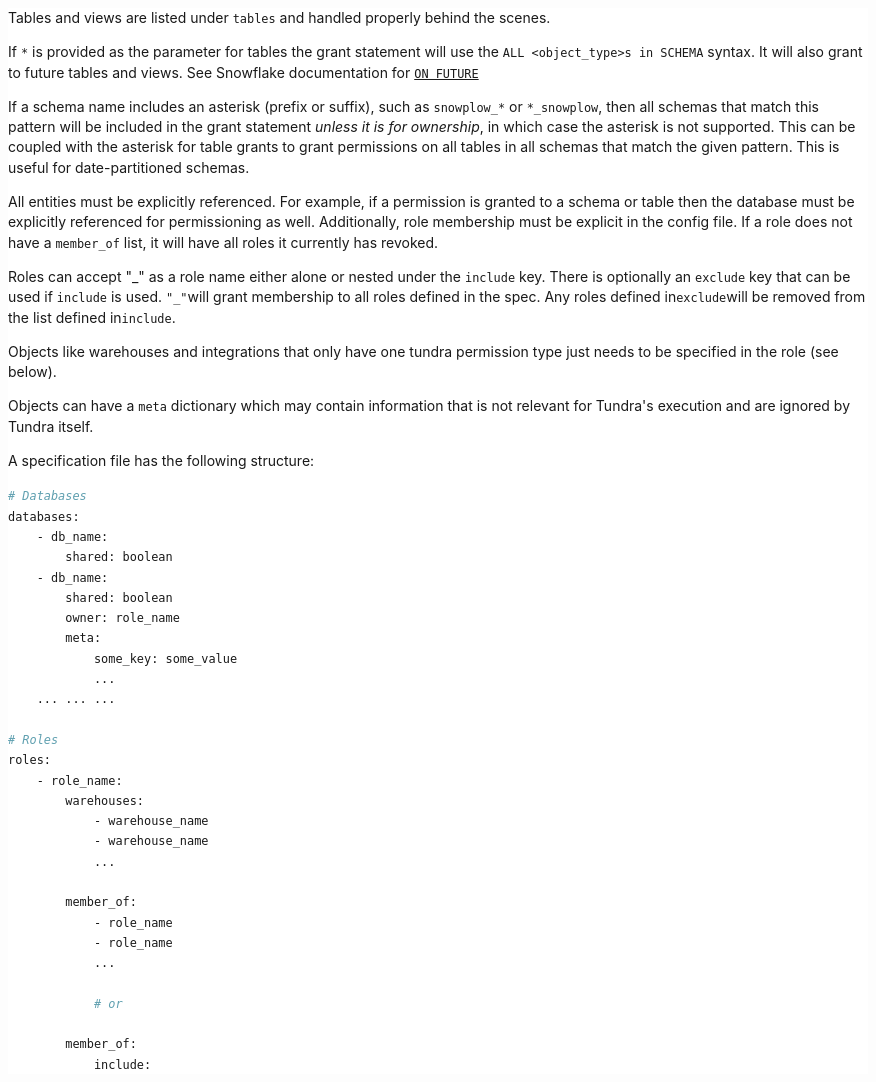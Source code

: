 
Tables and views are listed under `tables` and handled properly behind the
scenes.

If `*` is provided as the parameter for tables the grant statement will use the
`ALL <object_type>s in SCHEMA` syntax. It will also grant to future tables and
views. See Snowflake documentation for [`ON
FUTURE`](https://docs.snowflake.net/manuals/sql-reference/sql/grant-privilege.html#optional-parameters)

If a schema name includes an asterisk (prefix or suffix), such as `snowplow_*` or `*_snowplow`, then all schemas
that match this pattern will be included in the grant statement _unless it is
for ownership_, in which case the asterisk is not supported. This can be coupled
with the asterisk for table grants to grant permissions on all tables in all
schemas that match the given pattern. This is useful for date-partitioned
schemas.

All entities must be explicitly referenced. For example, if a permission is
granted to a schema or table then the database must be explicitly referenced for
permissioning as well. Additionally, role membership must be explicit in the
config file. If a role does not have a `member_of` list, it will have all roles
it currently has revoked.

Roles can accept "_" as a role name either alone or nested under the `include`
key. There is optionally an `exclude` key that can be used if `include` is used.
`"_"`will grant membership to all roles defined in the spec. Any roles defined
in`exclude`will be removed from the list defined in`include`.

Objects like warehouses and integrations that only have one tundra permission type just
needs to be specified in the role (see below).

Objects can have a `meta` dictionary which may contain information that is not relevant for Tundra's
execution and are ignored by Tundra itself.

A specification file has the following structure:

```bash
# Databases
databases:
    - db_name:
        shared: boolean
    - db_name:
        shared: boolean
        owner: role_name
        meta:
            some_key: some_value
            ...
    ... ... ...

# Roles
roles:
    - role_name:
        warehouses:
            - warehouse_name
            - warehouse_name
            ...

        member_of:
            - role_name
            - role_name
            ...

            # or

        member_of:
            include:
```
